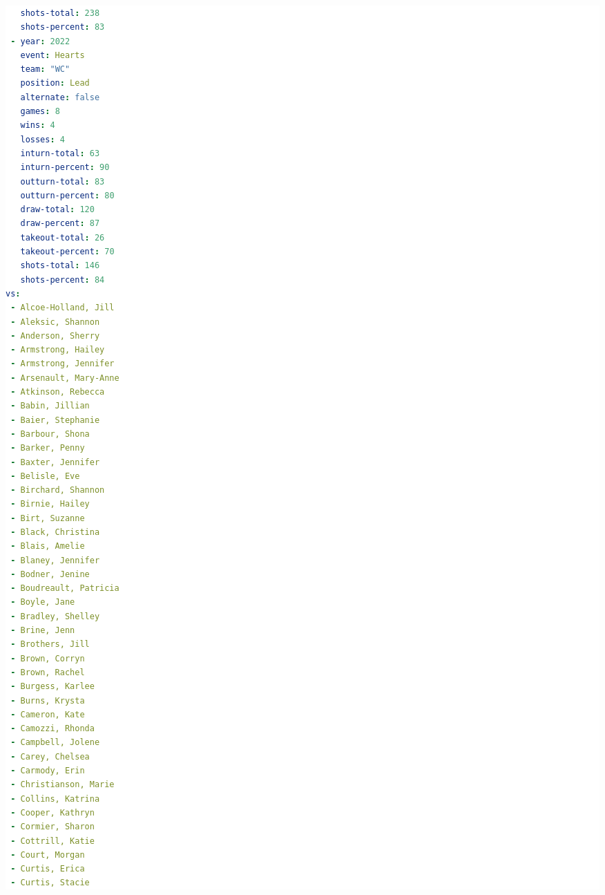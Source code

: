 ```yaml
   shots-total: 238
   shots-percent: 83
 - year: 2022
   event: Hearts
   team: "WC"
   position: Lead
   alternate: false
   games: 8
   wins: 4
   losses: 4
   inturn-total: 63
   inturn-percent: 90
   outturn-total: 83
   outturn-percent: 80
   draw-total: 120
   draw-percent: 87
   takeout-total: 26
   takeout-percent: 70
   shots-total: 146
   shots-percent: 84
vs:
 - Alcoe-Holland, Jill
 - Aleksic, Shannon
 - Anderson, Sherry
 - Armstrong, Hailey
 - Armstrong, Jennifer
 - Arsenault, Mary-Anne
 - Atkinson, Rebecca
 - Babin, Jillian
 - Baier, Stephanie
 - Barbour, Shona
 - Barker, Penny
 - Baxter, Jennifer
 - Belisle, Eve
 - Birchard, Shannon
 - Birnie, Hailey
 - Birt, Suzanne
 - Black, Christina
 - Blais, Amelie
 - Blaney, Jennifer
 - Bodner, Jenine
 - Boudreault, Patricia
 - Boyle, Jane
 - Bradley, Shelley
 - Brine, Jenn
 - Brothers, Jill
 - Brown, Corryn
 - Brown, Rachel
 - Burgess, Karlee
 - Burns, Krysta
 - Cameron, Kate
 - Camozzi, Rhonda
 - Campbell, Jolene
 - Carey, Chelsea
 - Carmody, Erin
 - Christianson, Marie
 - Collins, Katrina
 - Cooper, Kathryn
 - Cormier, Sharon
 - Cottrill, Katie
 - Court, Morgan
 - Curtis, Erica
 - Curtis, Stacie
```